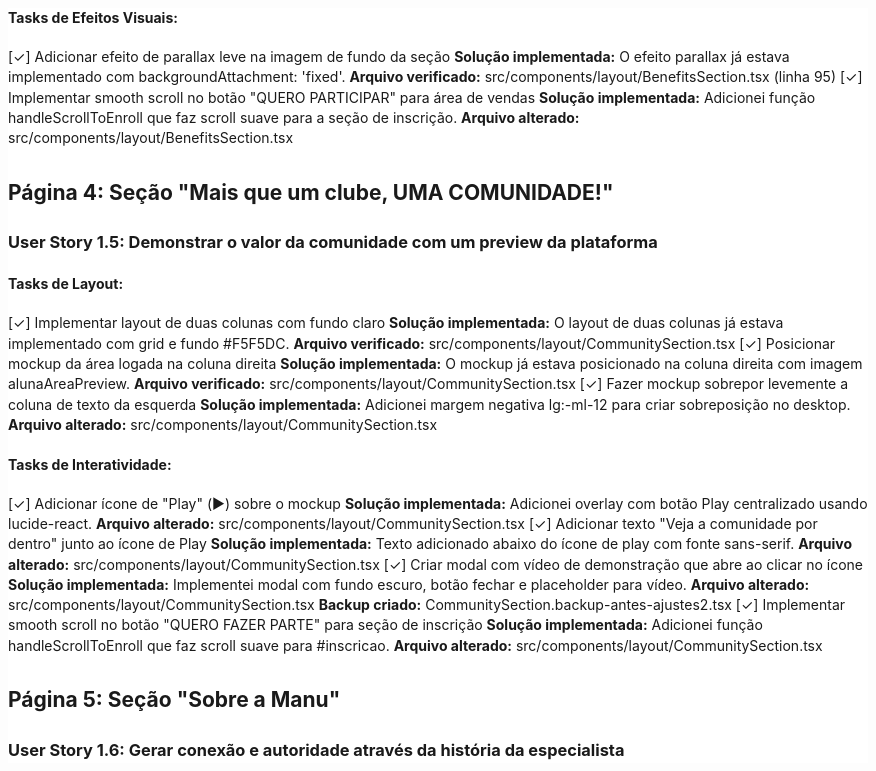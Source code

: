 #### Tasks de Efeitos Visuais:
[✓] Adicionar efeito de parallax leve na imagem de fundo da seção
   **Solução implementada:** O efeito parallax já estava implementado com backgroundAttachment: 'fixed'.
   **Arquivo verificado:** src/components/layout/BenefitsSection.tsx (linha 95)
[✓] Implementar smooth scroll no botão "QUERO PARTICIPAR" para área de vendas
   **Solução implementada:** Adicionei função handleScrollToEnroll que faz scroll suave para a seção de inscrição.
   **Arquivo alterado:** src/components/layout/BenefitsSection.tsx

## Página 4: Seção "Mais que um clube, UMA COMUNIDADE!"

### User Story 1.5: Demonstrar o valor da comunidade com um preview da plataforma

#### Tasks de Layout:
[✓] Implementar layout de duas colunas com fundo claro
   **Solução implementada:** O layout de duas colunas já estava implementado com grid e fundo #F5F5DC.
   **Arquivo verificado:** src/components/layout/CommunitySection.tsx
[✓] Posicionar mockup da área logada na coluna direita
   **Solução implementada:** O mockup já estava posicionado na coluna direita com imagem alunaAreaPreview.
   **Arquivo verificado:** src/components/layout/CommunitySection.tsx
[✓] Fazer mockup sobrepor levemente a coluna de texto da esquerda
   **Solução implementada:** Adicionei margem negativa lg:-ml-12 para criar sobreposição no desktop.
   **Arquivo alterado:** src/components/layout/CommunitySection.tsx

#### Tasks de Interatividade:
[✓] Adicionar ícone de "Play" (▶️) sobre o mockup
   **Solução implementada:** Adicionei overlay com botão Play centralizado usando lucide-react.
   **Arquivo alterado:** src/components/layout/CommunitySection.tsx
[✓] Adicionar texto "Veja a comunidade por dentro" junto ao ícone de Play
   **Solução implementada:** Texto adicionado abaixo do ícone de play com fonte sans-serif.
   **Arquivo alterado:** src/components/layout/CommunitySection.tsx
[✓] Criar modal com vídeo de demonstração que abre ao clicar no ícone
   **Solução implementada:** Implementei modal com fundo escuro, botão fechar e placeholder para vídeo.
   **Arquivo alterado:** src/components/layout/CommunitySection.tsx
   **Backup criado:** CommunitySection.backup-antes-ajustes2.tsx
[✓] Implementar smooth scroll no botão "QUERO FAZER PARTE" para seção de inscrição
   **Solução implementada:** Adicionei função handleScrollToEnroll que faz scroll suave para #inscricao.
   **Arquivo alterado:** src/components/layout/CommunitySection.tsx

## Página 5: Seção "Sobre a Manu"

### User Story 1.6: Gerar conexão e autoridade através da história da especialista
